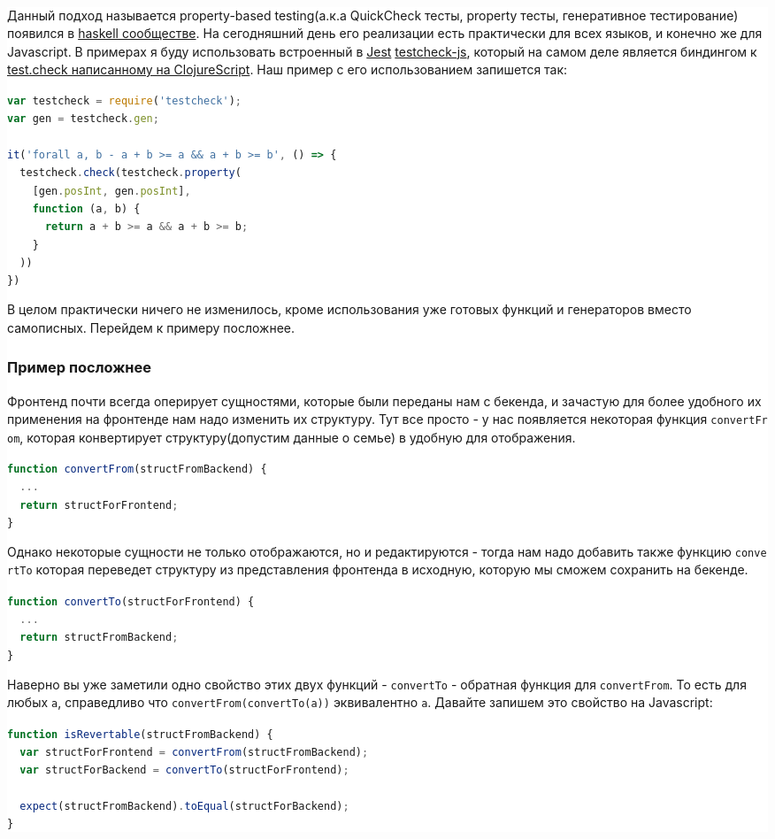 Данный подход называется property-based testing(а.к.a QuickCheck тесты, property тесты, генеративное тестирование) появился в <a target="_blank" href="http://www.eecs.northwestern.edu/~robby/courses/395-495-2009-fall/quick.pdf">haskell сообществе</a>. На сегодняшний день его реализации есть практически для всех языков, и конечно же для Javascript. В примерах я буду использовать встроенный в <a target="_blank" href="https://facebook.github.io/jest/">Jest</a> <a target="_blank" href="https://github.com/leebyron/testcheck-js">testcheck-js</a>, который на самом деле является биндингом к <a target="_blank" href="https://github.com/clojure/test.check">test.check написанному на ClojureScript</a>. Наш пример с его использованием запишется так:

```javascript
var testcheck = require('testcheck');
var gen = testcheck.gen;

it('forall a, b - a + b >= a && a + b >= b', () => {
  testcheck.check(testcheck.property(
    [gen.posInt, gen.posInt],
    function (a, b) {
      return a + b >= a && a + b >= b;
    }
  ))
})
```

В целом практически ничего не изменилось, кроме использования уже готовых функций и генераторов вместо самописных. Перейдем к примеру посложнее.

### Пример посложнее

Фронтенд почти всегда оперирует сущностями, которые были переданы нам с бекенда, и зачастую для более удобного их применения на фронтенде нам надо изменить их структуру. Тут все просто - у нас появляется некоторая функция `convertFrom`, которая конвертирует структуру(допустим данные о семье) в удобную для отображения.

```javascript
function convertFrom(structFromBackend) {
  ...
  return structForFrontend;
}
```
Однако некоторые сущности не только отображаются, но и редактируются - тогда нам надо добавить также функцию `convertTo` которая переведет структуру из представления фронтенда в исходную, которую мы сможем сохранить на бекенде.

```javascript
function convertTo(structForFrontend) {
  ...
  return structFromBackend;
}
```

Наверно вы уже заметили одно свойство этих двух функций - `convertTo` - обратная функция для `convertFrom`. То есть для любых `a`, справедливо что `convertFrom(convertTo(a))` эквивалентно `a`.
Давайте запишем это свойство на Javascript:

```javascript
function isRevertable(structFromBackend) {
  var structForFrontend = convertFrom(structFromBackend);
  var structForBackend = convertTo(structForFrontend);

  expect(structFromBackend).toEqual(structForBackend);
}
```
